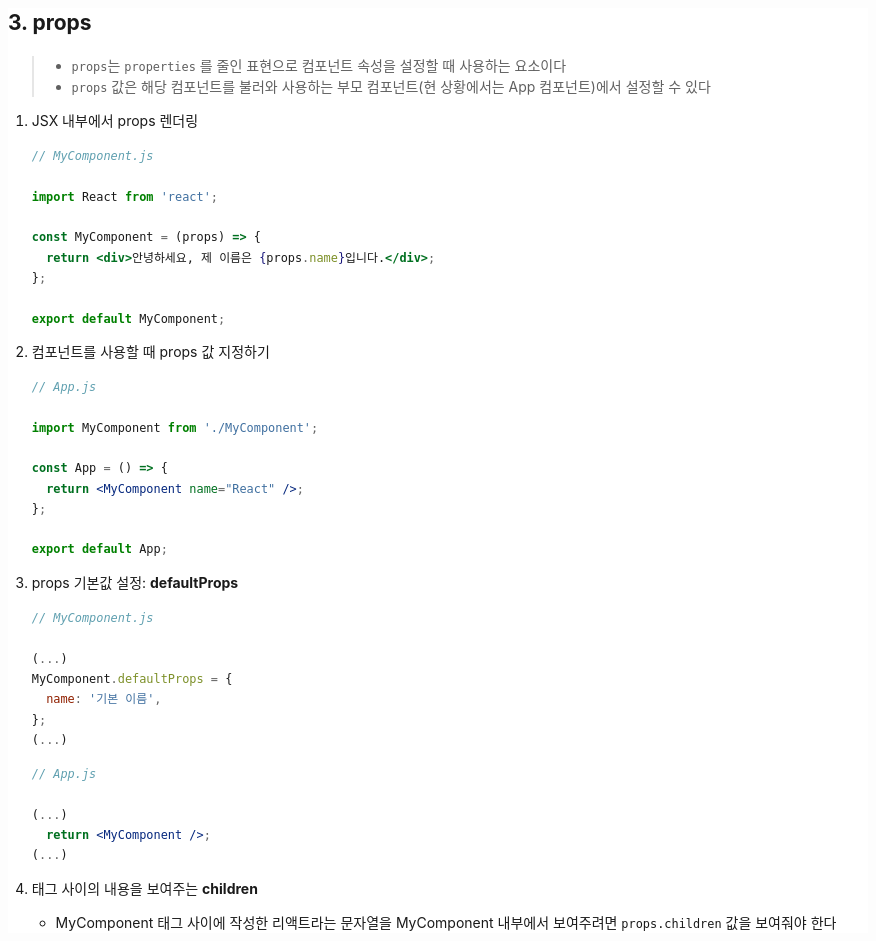 ## 3. props

> - `props`는 `properties` 를 줄인 표현으로 컴포넌트 속성을 설정할 때 사용하는 요소이다
> - `props` 값은 해당 컴포넌트를 불러와 사용하는 부모 컴포넌트(현 상황에서는 App 컴포넌트)에서 설정할 수 있다

1. JSX 내부에서  props 렌더링

   ```jsx
   // MyComponent.js
   
   import React from 'react';
   
   const MyComponent = (props) => {
     return <div>안녕하세요, 제 이름은 {props.name}입니다.</div>;
   };
   
   export default MyComponent;
   ```

2. 컴포넌트를 사용할 때 props 값 지정하기

   ```jsx
   // App.js
   
   import MyComponent from './MyComponent';
   
   const App = () => {
     return <MyComponent name="React" />;
   };
   
   export default App;
   ```

3. props 기본값 설정: **defaultProps**

   ```jsx
   // MyComponent.js
   
   (...)
   MyComponent.defaultProps = {
     name: '기본 이름',
   };
   (...)
   ```

   ```jsx
   // App.js
   
   (...)
     return <MyComponent />;
   (...)
   ```

4. 태그 사이의 내용을 보여주는 **children**

   - MyComponent 태그 사이에 작성한 리액트라는 문자열을 MyComponent 내부에서 보여주려면 `props.children` 값을 보여줘야 한다

